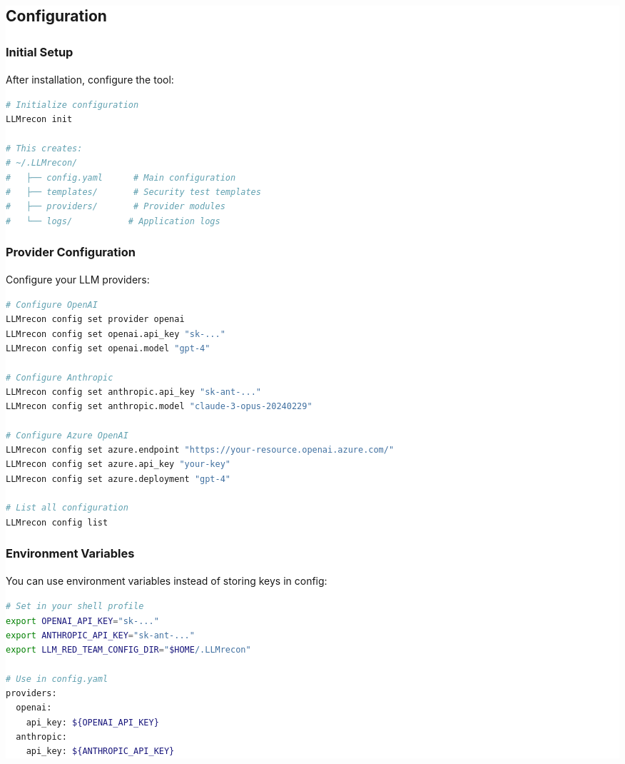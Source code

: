 ## Configuration

### Initial Setup

After installation, configure the tool:

```bash
# Initialize configuration
LLMrecon init

# This creates:
# ~/.LLMrecon/
#   ├── config.yaml      # Main configuration
#   ├── templates/       # Security test templates
#   ├── providers/       # Provider modules
#   └── logs/           # Application logs
```

### Provider Configuration

Configure your LLM providers:

```bash
# Configure OpenAI
LLMrecon config set provider openai
LLMrecon config set openai.api_key "sk-..."
LLMrecon config set openai.model "gpt-4"

# Configure Anthropic
LLMrecon config set anthropic.api_key "sk-ant-..."
LLMrecon config set anthropic.model "claude-3-opus-20240229"

# Configure Azure OpenAI
LLMrecon config set azure.endpoint "https://your-resource.openai.azure.com/"
LLMrecon config set azure.api_key "your-key"
LLMrecon config set azure.deployment "gpt-4"

# List all configuration
LLMrecon config list
```

### Environment Variables

You can use environment variables instead of storing keys in config:

```bash
# Set in your shell profile
export OPENAI_API_KEY="sk-..."
export ANTHROPIC_API_KEY="sk-ant-..."
export LLM_RED_TEAM_CONFIG_DIR="$HOME/.LLMrecon"

# Use in config.yaml
providers:
  openai:
    api_key: ${OPENAI_API_KEY}
  anthropic:
    api_key: ${ANTHROPIC_API_KEY}
```
